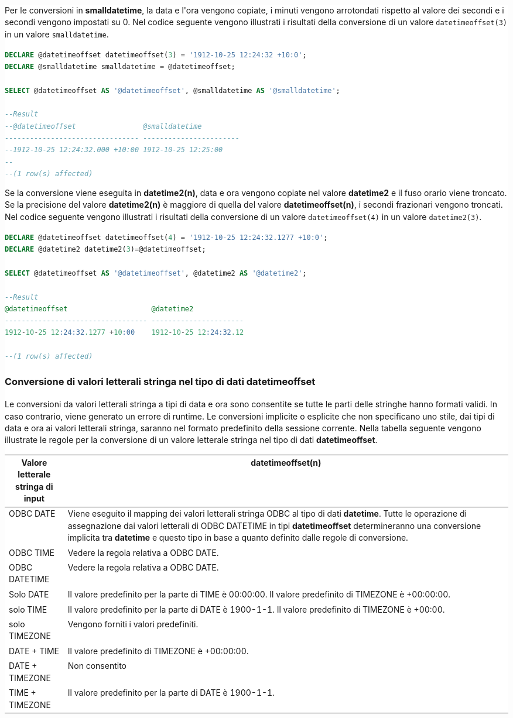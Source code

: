 Per le conversioni in **smalldatetime**, la data e l'ora vengono copiate, i minuti vengono arrotondati rispetto al valore dei secondi e i secondi vengono impostati su 0. Nel codice seguente vengono illustrati i risultati della conversione di un valore `datetimeoffset(3)` in un valore `smalldatetime`.  
  
```sql
DECLARE @datetimeoffset datetimeoffset(3) = '1912-10-25 12:24:32 +10:0';  
DECLARE @smalldatetime smalldatetime = @datetimeoffset;  
  
SELECT @datetimeoffset AS '@datetimeoffset', @smalldatetime AS '@smalldatetime';  
  
--Result  
--@datetimeoffset                @smalldatetime  
-------------------------------- -----------------------  
--1912-10-25 12:24:32.000 +10:00 1912-10-25 12:25:00  
--  
--(1 row(s) affected)  
```  
  
Se la conversione viene eseguita in **datetime2(n)**, data e ora vengono copiate nel valore **datetime2** e il fuso orario viene troncato. Se la precisione del valore **datetime2(n)** è maggiore di quella del valore **datetimeoffset(n)**, i secondi frazionari vengono troncati. Nel codice seguente vengono illustrati i risultati della conversione di un valore `datetimeoffset(4)` in un valore `datetime2(3)`.
  
```sql
DECLARE @datetimeoffset datetimeoffset(4) = '1912-10-25 12:24:32.1277 +10:0';  
DECLARE @datetime2 datetime2(3)=@datetimeoffset;  
  
SELECT @datetimeoffset AS '@datetimeoffset', @datetime2 AS '@datetime2';  
  
--Result  
@datetimeoffset                    @datetime2  
---------------------------------- ----------------------  
1912-10-25 12:24:32.1277 +10:00    1912-10-25 12:24:32.12  
  
--(1 row(s) affected)  
```  
  
### <a name="converting-string-literals-to-datetimeoffset"></a>Conversione di valori letterali stringa nel tipo di dati datetimeoffset
Le conversioni da valori letterali stringa a tipi di data e ora sono consentite se tutte le parti delle stringhe hanno formati validi. In caso contrario, viene generato un errore di runtime. Le conversioni implicite o esplicite che non specificano uno stile, dai tipi di data e ora ai valori letterali stringa, saranno nel formato predefinito della sessione corrente. Nella tabella seguente vengono illustrate le regole per la conversione di un valore letterale stringa nel tipo di dati **datetimeoffset**.
  
|Valore letterale stringa di input|**datetimeoffset(n)**|  
|---|---|
|ODBC DATE|Viene eseguito il mapping dei valori letterali stringa ODBC al tipo di dati **datetime**. Tutte le operazione di assegnazione dai valori letterali di ODBC DATETIME in tipi **datetimeoffset** determineranno una conversione implicita tra **datetime** e questo tipo in base a quanto definito dalle regole di conversione.|  
|ODBC TIME|Vedere la regola relativa a ODBC DATE.|  
|ODBC DATETIME|Vedere la regola relativa a ODBC DATE.|  
|Solo DATE|Il valore predefinito per la parte di TIME è 00:00:00. Il valore predefinito di TIMEZONE è +00:00:00.|  
|solo TIME|Il valore predefinito per la parte di DATE è 1900-1-1. Il valore predefinito di TIMEZONE è +00:00.|  
|solo TIMEZONE|Vengono forniti i valori predefiniti.|  
|DATE + TIME|Il valore predefinito di TIMEZONE è +00:00:00.|  
|DATE + TIMEZONE|Non consentito|  
|TIME + TIMEZONE|Il valore predefinito per la parte di DATE è 1900-1-1.|  
